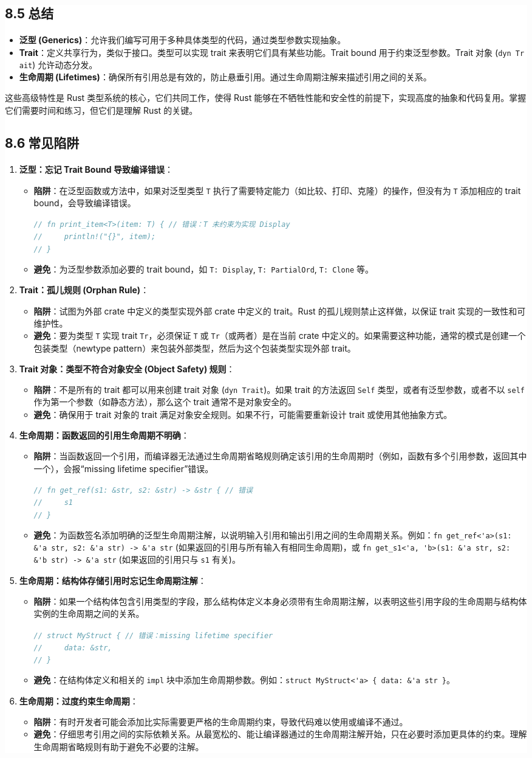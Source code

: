 ## 8.5 总结

*   **泛型 (Generics)**：允许我们编写可用于多种具体类型的代码，通过类型参数实现抽象。
*   **Trait**：定义共享行为，类似于接口。类型可以实现 trait 来表明它们具有某些功能。Trait bound 用于约束泛型参数。Trait 对象 (`dyn Trait`) 允许动态分发。
*   **生命周期 (Lifetimes)**：确保所有引用总是有效的，防止悬垂引用。通过生命周期注解来描述引用之间的关系。

这些高级特性是 Rust 类型系统的核心，它们共同工作，使得 Rust 能够在不牺牲性能和安全性的前提下，实现高度的抽象和代码复用。掌握它们需要时间和练习，但它们是理解 Rust 的关键。

## 8.6 常见陷阱

1.  **泛型：忘记 Trait Bound 导致编译错误**：
    *   **陷阱**：在泛型函数或方法中，如果对泛型类型 `T` 执行了需要特定能力（如比较、打印、克隆）的操作，但没有为 `T` 添加相应的 trait bound，会导致编译错误。
        ```rust
        // fn print_item<T>(item: T) { // 错误：T 未约束为实现 Display
        //     println!("{}", item);
        // }
        ```
    *   **避免**：为泛型参数添加必要的 trait bound，如 `T: Display`, `T: PartialOrd`, `T: Clone` 等。

2.  **Trait：孤儿规则 (Orphan Rule)**：
    *   **陷阱**：试图为外部 crate 中定义的类型实现外部 crate 中定义的 trait。Rust 的孤儿规则禁止这样做，以保证 trait 实现的一致性和可维护性。
    *   **避免**：要为类型 `T` 实现 trait `Tr`，必须保证 `T` 或 `Tr`（或两者）是在当前 crate 中定义的。如果需要这种功能，通常的模式是创建一个包装类型（newtype pattern）来包装外部类型，然后为这个包装类型实现外部 trait。

3.  **Trait 对象：类型不符合对象安全 (Object Safety) 规则**：
    *   **陷阱**：不是所有的 trait 都可以用来创建 trait 对象 (`dyn Trait`)。如果 trait 的方法返回 `Self` 类型，或者有泛型参数，或者不以 `self` 作为第一个参数（如静态方法），那么这个 trait 通常不是对象安全的。
    *   **避免**：确保用于 trait 对象的 trait 满足对象安全规则。如果不行，可能需要重新设计 trait 或使用其他抽象方式。

4.  **生命周期：函数返回的引用生命周期不明确**：
    *   **陷阱**：当函数返回一个引用，而编译器无法通过生命周期省略规则确定该引用的生命周期时（例如，函数有多个引用参数，返回其中一个），会报“missing lifetime specifier”错误。
        ```rust
        // fn get_ref(s1: &str, s2: &str) -> &str { // 错误
        //     s1
        // }
        ```
    *   **避免**：为函数签名添加明确的泛型生命周期注解，以说明输入引用和输出引用之间的生命周期关系。例如：`fn get_ref<'a>(s1: &'a str, s2: &'a str) -> &'a str` (如果返回的引用与所有输入有相同生命周期)，或 `fn get_s1<'a, 'b>(s1: &'a str, s2: &'b str) -> &'a str` (如果返回的引用只与 `s1` 有关)。

5.  **生命周期：结构体存储引用时忘记生命周期注解**：
    *   **陷阱**：如果一个结构体包含引用类型的字段，那么结构体定义本身必须带有生命周期注解，以表明这些引用字段的生命周期与结构体实例的生命周期之间的关系。
        ```rust
        // struct MyStruct { // 错误：missing lifetime specifier
        //     data: &str,
        // }
        ```
    *   **避免**：在结构体定义和相关的 `impl` 块中添加生命周期参数。例如：`struct MyStruct<'a> { data: &'a str }`。

6.  **生命周期：过度约束生命周期**：
    *   **陷阱**：有时开发者可能会添加比实际需要更严格的生命周期约束，导致代码难以使用或编译不通过。
    *   **避免**：仔细思考引用之间的实际依赖关系。从最宽松的、能让编译器通过的生命周期注解开始，只在必要时添加更具体的约束。理解生命周期省略规则有助于避免不必要的注解。
